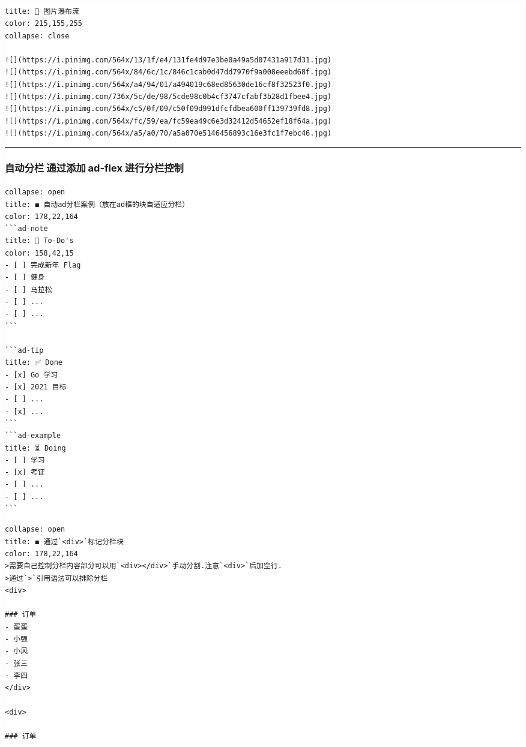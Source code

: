
```ad-col4
title: 🔰 图片瀑布流
color: 215,155,255
collapse: close

![](https://i.pinimg.com/564x/13/1f/e4/131fe4d97e3be0a49a5d07431a917d31.jpg)
![](https://i.pinimg.com/564x/84/6c/1c/846c1cab0d47dd7970f9a008eeebd68f.jpg)
![](https://i.pinimg.com/564x/a4/94/01/a494019c68ed85630de16cf8f32523f0.jpg)
![](https://i.pinimg.com/736x/5c/de/98/5cde98c0b4cf3747cfabf3b28d1fbee4.jpg)
![](https://i.pinimg.com/564x/c5/0f/09/c50f09d991dfcfdbea600ff139739fd8.jpg)
![](https://i.pinimg.com/564x/fc/59/ea/fc59ea49c6e3d32412d54652ef18f64a.jpg)
![](https://i.pinimg.com/564x/a5/a0/70/a5a070e5146456893c16e3fc1f7ebc46.jpg)
```

---
### 自动分栏  通过添加 ad-flex 进行分栏控制
````ad-flex
collapse: open
title: ◼ 自动ad分栏案例（放在ad框的块自适应分栏）
color: 178,22,164
```ad-note
title: 📝 To-Do's 
color: 158,42,15
- [ ] 完成新年 Flag
- [ ] 健身
- [ ] 马拉松
- [ ] ...
- [ ] ...
```

```ad-tip
title: ✅ Done
- [x] Go 学习
- [x] 2021 目标
- [ ] ...
- [x] ...
```
```ad-example
title: ⏳ Doing
- [ ] 学习
- [x] 考证
- [ ] ...
- [ ] ...
```
````

```ad-flex
collapse: open
title: ◼ 通过`<div>`标记分栏块
color: 178,22,164
>需要自己控制分栏内容部分可以用`<div></div>`手动分割.注意`<div>`后加空行.
>通过`>`引用语法可以排除分栏
<div>

### 订单
- 蛋蛋
- 小强
- 小风
- 张三
- 李四
</div>

<div>

### 订单
```